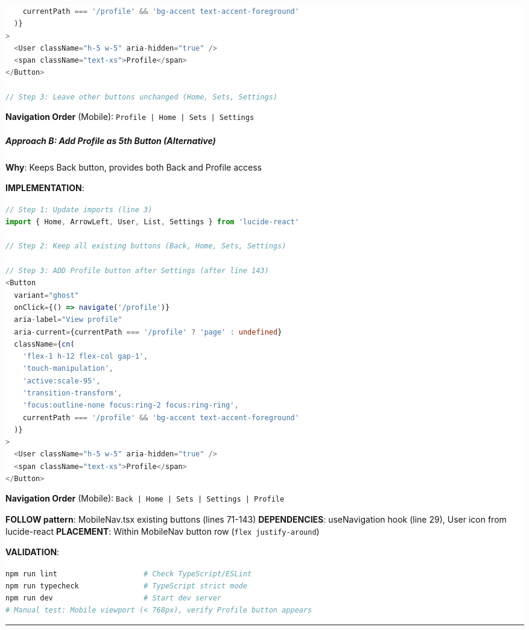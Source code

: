 ```typescript
    currentPath === '/profile' && 'bg-accent text-accent-foreground'
  )}
>
  <User className="h-5 w-5" aria-hidden="true" />
  <span className="text-xs">Profile</span>
</Button>

// Step 3: Leave other buttons unchanged (Home, Sets, Settings)
```

**Navigation Order** (Mobile): `Profile | Home | Sets | Settings`

##### Approach B: Add Profile as 5th Button (Alternative)

**Why**: Keeps Back button, provides both Back and Profile access

**IMPLEMENTATION**:

```typescript
// Step 1: Update imports (line 3)
import { Home, ArrowLeft, User, List, Settings } from 'lucide-react'

// Step 2: Keep all existing buttons (Back, Home, Sets, Settings)

// Step 3: ADD Profile button after Settings (after line 143)
<Button
  variant="ghost"
  onClick={() => navigate('/profile')}
  aria-label="View profile"
  aria-current={currentPath === '/profile' ? 'page' : undefined}
  className={cn(
    'flex-1 h-12 flex-col gap-1',
    'touch-manipulation',
    'active:scale-95',
    'transition-transform',
    'focus:outline-none focus:ring-2 focus:ring-ring',
    currentPath === '/profile' && 'bg-accent text-accent-foreground'
  )}
>
  <User className="h-5 w-5" aria-hidden="true" />
  <span className="text-xs">Profile</span>
</Button>
```

**Navigation Order** (Mobile): `Back | Home | Sets | Settings | Profile`

**FOLLOW pattern**: MobileNav.tsx existing buttons (lines 71-143)
**DEPENDENCIES**: useNavigation hook (line 29), User icon from lucide-react
**PLACEMENT**: Within MobileNav button row (`flex justify-around`)

**VALIDATION**:
```bash
npm run lint                    # Check TypeScript/ESLint
npm run typecheck               # TypeScript strict mode
npm run dev                     # Start dev server
# Manual test: Mobile viewport (< 768px), verify Profile button appears
```

---